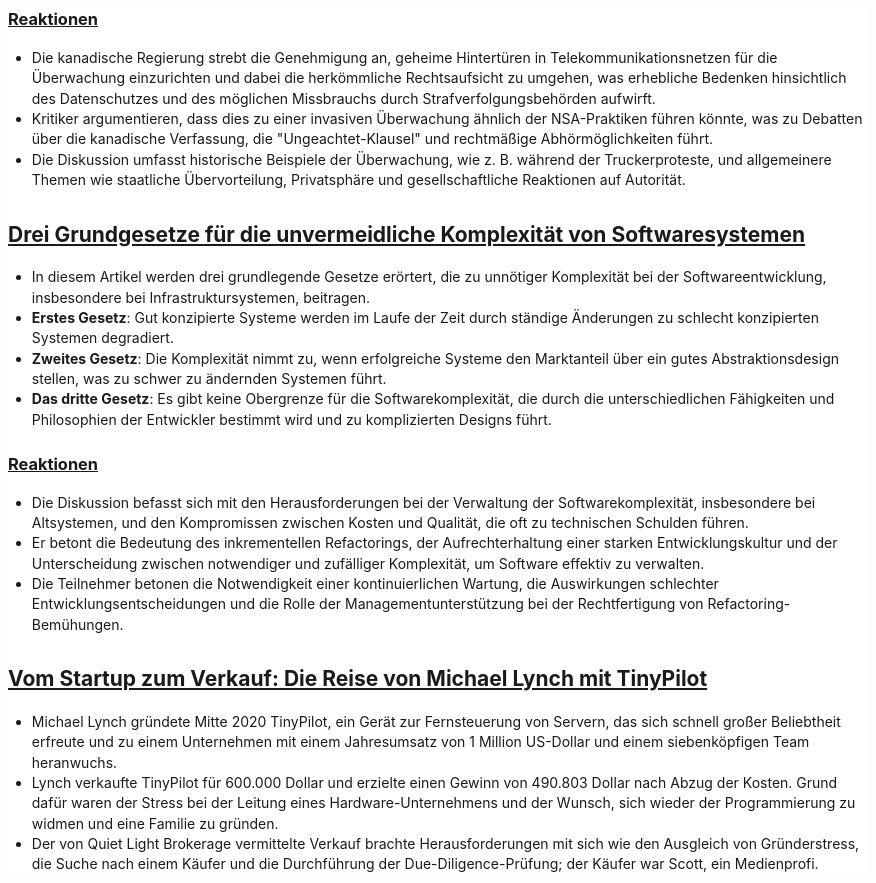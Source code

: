 ### [Reaktionen](https://news.ycombinator.com/item?id=40512509)

- Die kanadische Regierung strebt die Genehmigung an, geheime Hintertüren in Telekommunikationsnetzen für die Überwachung einzurichten und dabei die herkömmliche Rechtsaufsicht zu umgehen, was erhebliche Bedenken hinsichtlich des Datenschutzes und des möglichen Missbrauchs durch Strafverfolgungsbehörden aufwirft.
- Kritiker argumentieren, dass dies zu einer invasiven Überwachung ähnlich der NSA-Praktiken führen könnte, was zu Debatten über die kanadische Verfassung, die "Ungeachtet-Klausel" und rechtmäßige Abhörmöglichkeiten führt.
- Die Diskussion umfasst historische Beispiele der Überwachung, wie z. B. während der Truckerproteste, und allgemeinere Themen wie staatliche Übervorteilung, Privatsphäre und gesellschaftliche Reaktionen auf Autorität.

## [Drei Grundgesetze für die unvermeidliche Komplexität von Softwaresystemen](https://maheshba.bitbucket.io/blog/2024/05/08/2024-ThreeLaws.html)

- In diesem Artikel werden drei grundlegende Gesetze erörtert, die zu unnötiger Komplexität bei der Softwareentwicklung, insbesondere bei Infrastruktursystemen, beitragen.
- **Erstes Gesetz**: Gut konzipierte Systeme werden im Laufe der Zeit durch ständige Änderungen zu schlecht konzipierten Systemen degradiert.
- **Zweites Gesetz**: Die Komplexität nimmt zu, wenn erfolgreiche Systeme den Marktanteil über ein gutes Abstraktionsdesign stellen, was zu schwer zu ändernden Systemen führt.
- **Das dritte Gesetz**: Es gibt keine Obergrenze für die Softwarekomplexität, die durch die unterschiedlichen Fähigkeiten und Philosophien der Entwickler bestimmt wird und zu komplizierten Designs führt.

### [Reaktionen](https://news.ycombinator.com/item?id=40509572)

- Die Diskussion befasst sich mit den Herausforderungen bei der Verwaltung der Softwarekomplexität, insbesondere bei Altsystemen, und den Kompromissen zwischen Kosten und Qualität, die oft zu technischen Schulden führen.
- Er betont die Bedeutung des inkrementellen Refactorings, der Aufrechterhaltung einer starken Entwicklungskultur und der Unterscheidung zwischen notwendiger und zufälliger Komplexität, um Software effektiv zu verwalten.
- Die Teilnehmer betonen die Notwendigkeit einer kontinuierlichen Wartung, die Auswirkungen schlechter Entwicklungsentscheidungen und die Rolle der Managementunterstützung bei der Rechtfertigung von Refactoring-Bemühungen.

## [Vom Startup zum Verkauf: Die Reise von Michael Lynch mit TinyPilot](https://mtlynch.io/i-sold-tinypilot/)

- Michael Lynch gründete Mitte 2020 TinyPilot, ein Gerät zur Fernsteuerung von Servern, das sich schnell großer Beliebtheit erfreute und zu einem Unternehmen mit einem Jahresumsatz von 1 Million US-Dollar und einem siebenköpfigen Team heranwuchs.
- Lynch verkaufte TinyPilot für 600.000 Dollar und erzielte einen Gewinn von 490.803 Dollar nach Abzug der Kosten. Grund dafür waren der Stress bei der Leitung eines Hardware-Unternehmens und der Wunsch, sich wieder der Programmierung zu widmen und eine Familie zu gründen.
- Der von Quiet Light Brokerage vermittelte Verkauf brachte Herausforderungen mit sich wie den Ausgleich von Gründerstress, die Suche nach einem Käufer und die Durchführung der Due-Diligence-Prüfung; der Käufer war Scott, ein Medienprofi.
